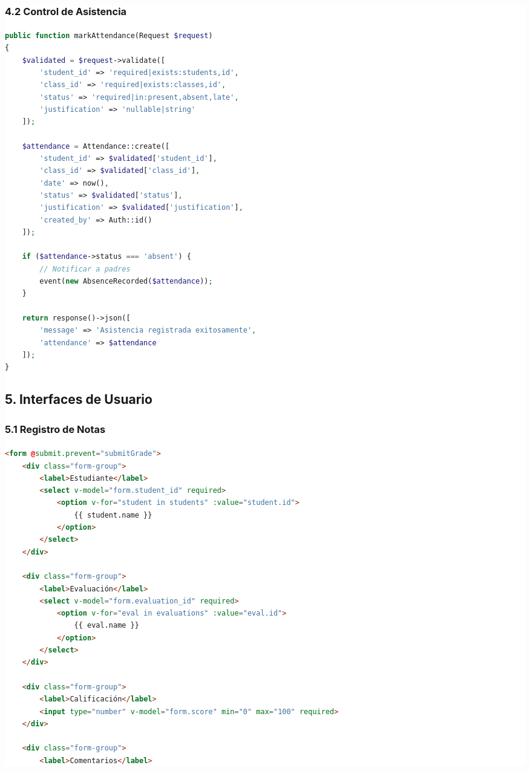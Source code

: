 
### 4.2 Control de Asistencia
```php
public function markAttendance(Request $request)
{
    $validated = $request->validate([
        'student_id' => 'required|exists:students,id',
        'class_id' => 'required|exists:classes,id',
        'status' => 'required|in:present,absent,late',
        'justification' => 'nullable|string'
    ]);

    $attendance = Attendance::create([
        'student_id' => $validated['student_id'],
        'class_id' => $validated['class_id'],
        'date' => now(),
        'status' => $validated['status'],
        'justification' => $validated['justification'],
        'created_by' => Auth::id()
    ]);

    if ($attendance->status === 'absent') {
        // Notificar a padres
        event(new AbsenceRecorded($attendance));
    }

    return response()->json([
        'message' => 'Asistencia registrada exitosamente',
        'attendance' => $attendance
    ]);
}
```

## 5. Interfaces de Usuario

### 5.1 Registro de Notas
```html
<form @submit.prevent="submitGrade">
    <div class="form-group">
        <label>Estudiante</label>
        <select v-model="form.student_id" required>
            <option v-for="student in students" :value="student.id">
                {{ student.name }}
            </option>
        </select>
    </div>
    
    <div class="form-group">
        <label>Evaluación</label>
        <select v-model="form.evaluation_id" required>
            <option v-for="eval in evaluations" :value="eval.id">
                {{ eval.name }}
            </option>
        </select>
    </div>
    
    <div class="form-group">
        <label>Calificación</label>
        <input type="number" v-model="form.score" min="0" max="100" required>
    </div>
    
    <div class="form-group">
        <label>Comentarios</label>
```